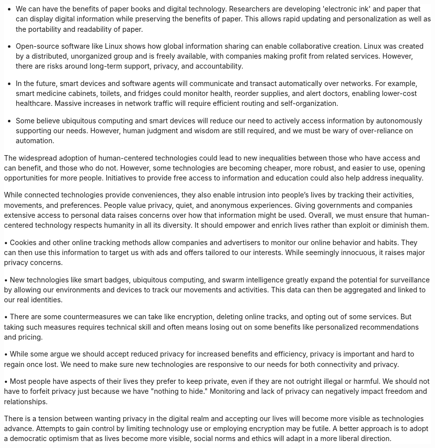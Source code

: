 - We can have the benefits of paper books and digital technology. Researchers are developing 'electronic ink' and paper that can display digital information while preserving the benefits of paper. This allows rapid updating and personalization as well as the portability and readability of paper.

- Open-source software like Linux shows how global information sharing can enable collaborative creation. Linux was created by a distributed, unorganized group and is freely available, with companies making profit from related services. However, there are risks around long-term support, privacy, and accountability.

- In the future, smart devices and software agents will communicate and transact automatically over networks. For example, smart medicine cabinets, toilets, and fridges could monitor health, reorder supplies, and alert doctors, enabling lower-cost healthcare. Massive increases in network traffic will require efficient routing and self-organization.

- Some believe ubiquitous computing and smart devices will reduce our need to actively access information by autonomously supporting our needs. However, human judgment and wisdom are still required, and we must be wary of over-reliance on automation.

 

The widespread adoption of human-centered technologies could lead to new inequalities between those who have access and can benefit, and those who do not. However, some technologies are becoming cheaper, more robust, and easier to use, opening opportunities for more people. Initiatives to provide free access to information and education could also help address inequality. 

While connected technologies provide conveniences, they also enable intrusion into people’s lives by tracking their activities, movements, and preferences. People value privacy, quiet, and anonymous experiences. Giving governments and companies extensive access to personal data raises concerns over how that information might be used. Overall, we must ensure that human-centered technology respects humanity in all its diversity. It should empower and enrich lives rather than exploit or diminish them.

 

• Cookies and other online tracking methods allow companies and advertisers to monitor our online behavior and habits. They can then use this information to target us with ads and offers tailored to our interests. While seemingly innocuous, it raises major privacy concerns. 

• New technologies like smart badges, ubiquitous computing, and swarm intelligence greatly expand the potential for surveillance by allowing our environments and devices to track our movements and activities. This data can then be aggregated and linked to our real identities.

• There are some countermeasures we can take like encryption, deleting online tracks, and opting out of some services. But taking such measures requires technical skill and often means losing out on some benefits like personalized recommendations and pricing. 

• While some argue we should accept reduced privacy for increased benefits and efficiency, privacy is important and hard to regain once lost. We need to make sure new technologies are responsive to our needs for both connectivity and privacy.

• Most people have aspects of their lives they prefer to keep private, even if they are not outright illegal or harmful. We should not have to forfeit privacy just because we have "nothing to hide." Monitoring and lack of privacy can negatively impact freedom and relationships.

 

There is a tension between wanting privacy in the digital realm and accepting our lives will become more visible as technologies advance. Attempts to gain control by limiting technology use or employing encryption may be futile. A better approach is to adopt a democratic optimism that as lives become more visible, social norms and ethics will adapt in a more liberal direction. 

